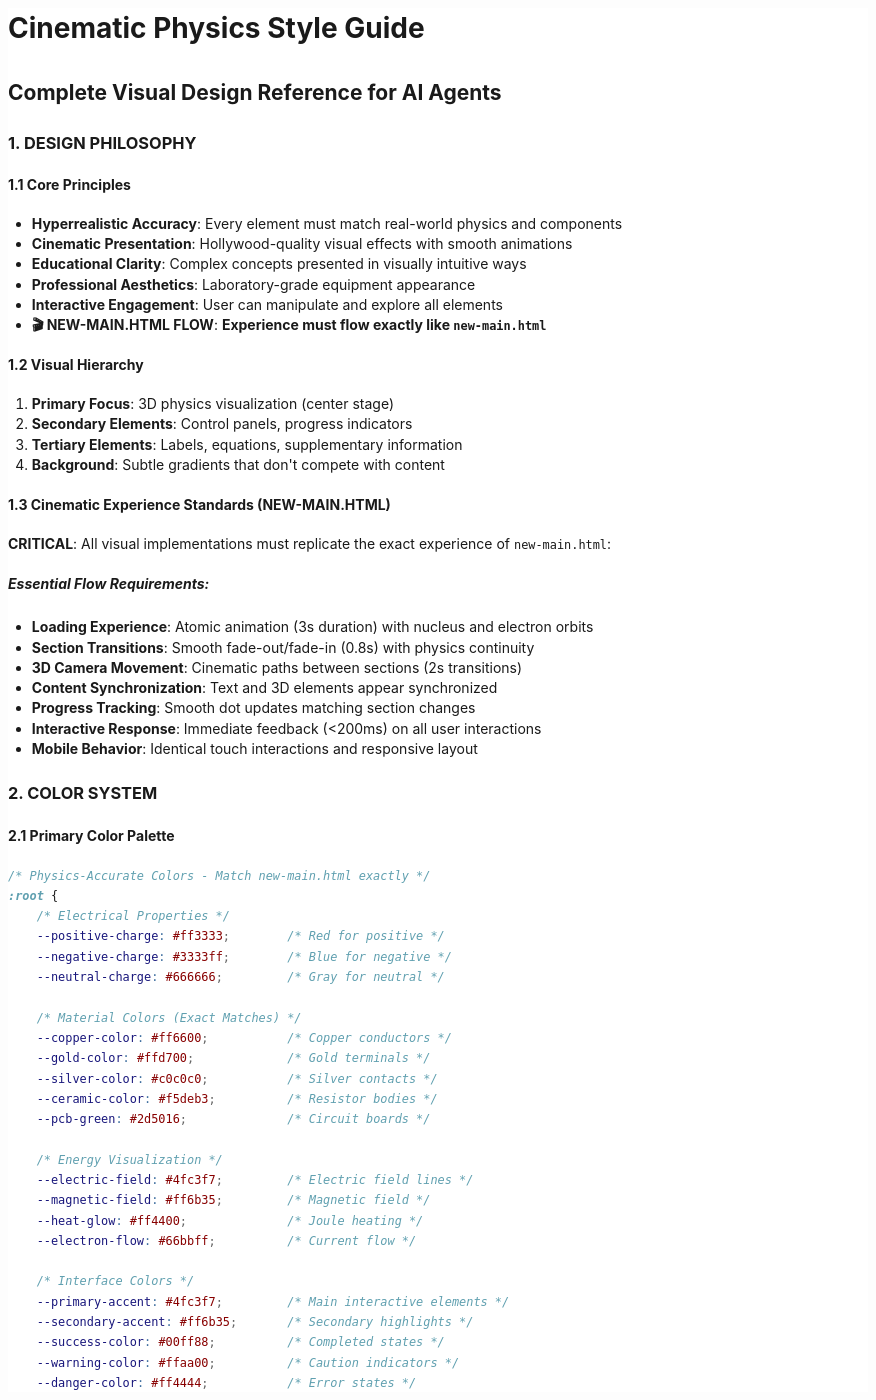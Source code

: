 # Cinematic Physics Style Guide
## Complete Visual Design Reference for AI Agents

### 1. DESIGN PHILOSOPHY

#### 1.1 Core Principles
- **Hyperrealistic Accuracy**: Every element must match real-world physics and components
- **Cinematic Presentation**: Hollywood-quality visual effects with smooth animations
- **Educational Clarity**: Complex concepts presented in visually intuitive ways
- **Professional Aesthetics**: Laboratory-grade equipment appearance
- **Interactive Engagement**: User can manipulate and explore all elements
- **🎬 NEW-MAIN.HTML FLOW**: **Experience must flow exactly like `new-main.html`**

#### 1.2 Visual Hierarchy
1. **Primary Focus**: 3D physics visualization (center stage)
2. **Secondary Elements**: Control panels, progress indicators
3. **Tertiary Elements**: Labels, equations, supplementary information
4. **Background**: Subtle gradients that don't compete with content

#### 1.3 Cinematic Experience Standards (NEW-MAIN.HTML)
**CRITICAL**: All visual implementations must replicate the exact experience of `new-main.html`:

##### Essential Flow Requirements:
- **Loading Experience**: Atomic animation (3s duration) with nucleus and electron orbits
- **Section Transitions**: Smooth fade-out/fade-in (0.8s) with physics continuity
- **3D Camera Movement**: Cinematic paths between sections (2s transitions)
- **Content Synchronization**: Text and 3D elements appear synchronized
- **Progress Tracking**: Smooth dot updates matching section changes
- **Interactive Response**: Immediate feedback (<200ms) on all user interactions
- **Mobile Behavior**: Identical touch interactions and responsive layout

### 2. COLOR SYSTEM

#### 2.1 Primary Color Palette
```css
/* Physics-Accurate Colors - Match new-main.html exactly */
:root {
    /* Electrical Properties */
    --positive-charge: #ff3333;        /* Red for positive */
    --negative-charge: #3333ff;        /* Blue for negative */
    --neutral-charge: #666666;         /* Gray for neutral */
    
    /* Material Colors (Exact Matches) */
    --copper-color: #ff6600;           /* Copper conductors */
    --gold-color: #ffd700;             /* Gold terminals */
    --silver-color: #c0c0c0;           /* Silver contacts */
    --ceramic-color: #f5deb3;          /* Resistor bodies */
    --pcb-green: #2d5016;              /* Circuit boards */
    
    /* Energy Visualization */
    --electric-field: #4fc3f7;         /* Electric field lines */
    --magnetic-field: #ff6b35;         /* Magnetic field */
    --heat-glow: #ff4400;              /* Joule heating */
    --electron-flow: #66bbff;          /* Current flow */
    
    /* Interface Colors */
    --primary-accent: #4fc3f7;         /* Main interactive elements */
    --secondary-accent: #ff6b35;       /* Secondary highlights */
    --success-color: #00ff88;          /* Completed states */
    --warning-color: #ffaa00;          /* Caution indicators */
    --danger-color: #ff4444;           /* Error states */
```